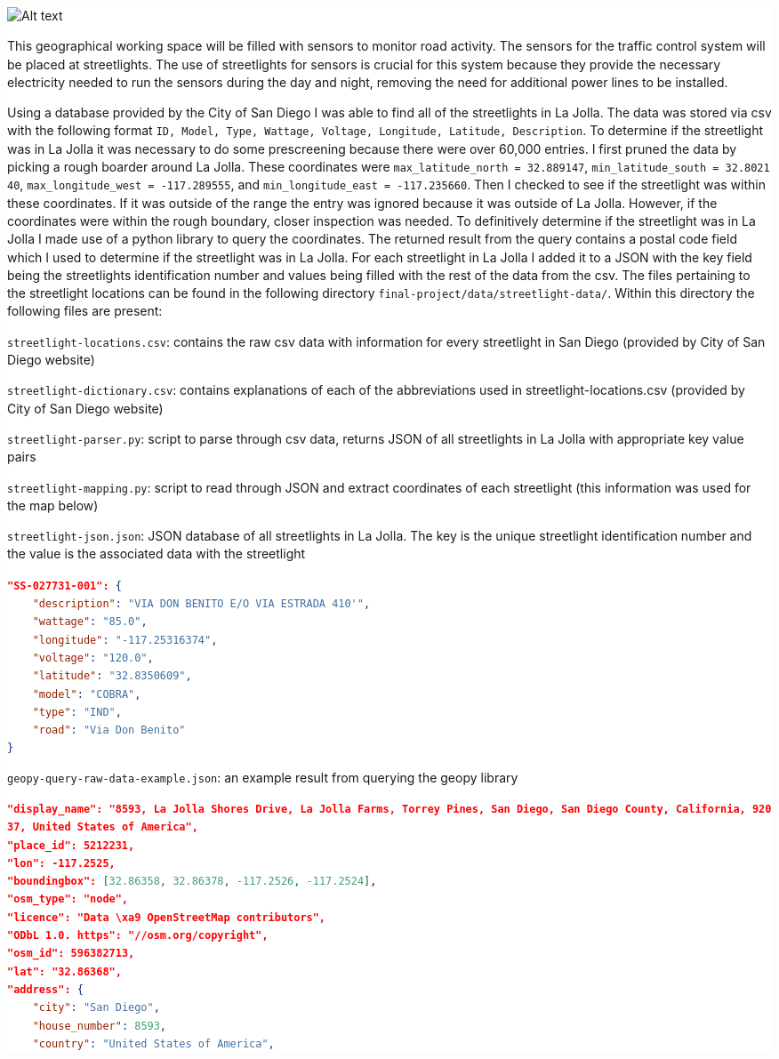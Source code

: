 ![Alt text](img/la-jolla-street-map.png)

This geographical working space will be filled with sensors to monitor road activity.  The sensors for the traffic control system will be placed at streetlights.  The use of streetlights for sensors is crucial for this system because they provide the necessary electricity needed to run the sensors during the day and night, removing the need for additional power lines to be installed.  

Using a database provided by the City of San Diego I was able to find all of the streetlights in La Jolla. The data was stored via csv with the following format `ID, Model, Type, Wattage, Voltage, Longitude, Latitude, Description`.  To determine if the streetlight was in La Jolla it was necessary to do some prescreening because there were over 60,000 entries.  I first pruned the data by picking a rough boarder around La Jolla.  These coordinates were `max_latitude_north = 32.889147`, `min_latitude_south = 32.802140`, `max_longitude_west = -117.289555`, and `min_longitude_east = -117.235660`.  Then I checked to see if the streetlight was within these coordinates.  If it was outside of the range the entry was ignored because it was outside of La Jolla.  However, if the coordinates were within the rough boundary, closer inspection was needed.  To definitively determine if the streetlight was in La Jolla I made use of a python library to query the coordinates.  The returned result from the query contains a postal code field which I used to determine if the streetlight was in La Jolla.  For each streetlight in La Jolla I added it to a JSON with the key field being the streetlights identification number and values being filled with the rest of the data from the csv. The files pertaining to the streetlight locations can be found in the following directory `final-project/data/streetlight-data/`.  Within this directory the following files are present:

`streetlight-locations.csv`: contains the raw csv data with information for every streetlight in San Diego (provided by City of San Diego website)

`streetlight-dictionary.csv`: contains explanations of each of the abbreviations used in streetlight-locations.csv (provided by City of San Diego website)

`streetlight-parser.py`: script to parse through csv data, returns JSON of all streetlights in La Jolla with appropriate key value pairs

`streetlight-mapping.py`: script to read through JSON and extract coordinates of each streetlight (this information was used for the map below)

`streetlight-json.json`: JSON database of all streetlights in La Jolla.  The key is the unique streetlight identification number and the value is the associated data with the streetlight

```JSON
"SS-027731-001": {
    "description": "VIA DON BENITO E/O VIA ESTRADA 410'",
    "wattage": "85.0",
    "longitude": "-117.25316374",
    "voltage": "120.0",
    "latitude": "32.8350609",
    "model": "COBRA",
    "type": "IND",
    "road": "Via Don Benito"
}
```

`geopy-query-raw-data-example.json`: an example result from querying the geopy library

```JSON
"display_name": "8593, La Jolla Shores Drive, La Jolla Farms, Torrey Pines, San Diego, San Diego County, California, 92037, United States of America", 
"place_id": 5212231, 
"lon": -117.2525, 
"boundingbox": [32.86358, 32.86378, -117.2526, -117.2524], 
"osm_type": "node", 
"licence": "Data \xa9 OpenStreetMap contributors", 
"ODbL 1.0. https": "//osm.org/copyright", 
"osm_id": 596382713, 
"lat": "32.86368", 
"address": {
    "city": "San Diego", 
    "house_number": 8593, 
    "country": "United States of America", 
```